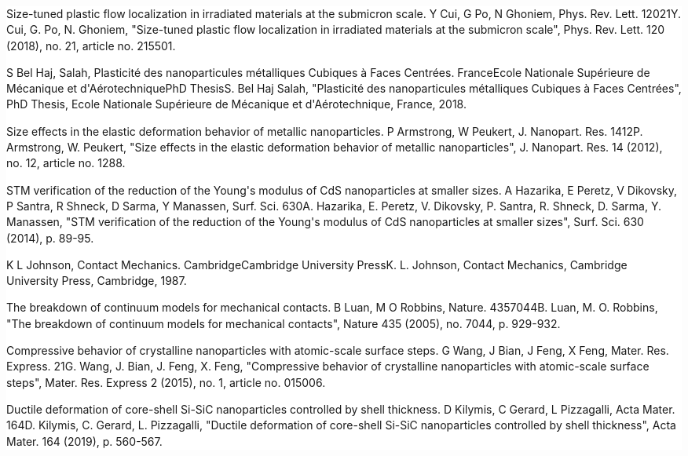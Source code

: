 Size-tuned plastic flow localization in irradiated materials at the submicron scale. Y Cui, G Po, N Ghoniem, Phys. Rev. Lett. 12021Y. Cui, G. Po, N. Ghoniem, "Size-tuned plastic flow localization in irradiated materials at the submicron scale", Phys. Rev. Lett. 120 (2018), no. 21, article no. 215501.

S Bel Haj, Salah, Plasticité des nanoparticules métalliques Cubiques à Faces Centrées. FranceEcole Nationale Supérieure de Mécanique et d'AérotechniquePhD ThesisS. Bel Haj Salah, "Plasticité des nanoparticules métalliques Cubiques à Faces Centrées", PhD Thesis, Ecole Nationale Supérieure de Mécanique et d'Aérotechnique, France, 2018.

Size effects in the elastic deformation behavior of metallic nanoparticles. P Armstrong, W Peukert, J. Nanopart. Res. 1412P. Armstrong, W. Peukert, "Size effects in the elastic deformation behavior of metallic nanoparticles", J. Nanopart. Res. 14 (2012), no. 12, article no. 1288.

STM verification of the reduction of the Young's modulus of CdS nanoparticles at smaller sizes. A Hazarika, E Peretz, V Dikovsky, P Santra, R Shneck, D Sarma, Y Manassen, Surf. Sci. 630A. Hazarika, E. Peretz, V. Dikovsky, P. Santra, R. Shneck, D. Sarma, Y. Manassen, "STM verification of the reduction of the Young's modulus of CdS nanoparticles at smaller sizes", Surf. Sci. 630 (2014), p. 89-95.

K L Johnson, Contact Mechanics. CambridgeCambridge University PressK. L. Johnson, Contact Mechanics, Cambridge University Press, Cambridge, 1987.

The breakdown of continuum models for mechanical contacts. B Luan, M O Robbins, Nature. 4357044B. Luan, M. O. Robbins, "The breakdown of continuum models for mechanical contacts", Nature 435 (2005), no. 7044, p. 929-932.

Compressive behavior of crystalline nanoparticles with atomic-scale surface steps. G Wang, J Bian, J Feng, X Feng, Mater. Res. Express. 21G. Wang, J. Bian, J. Feng, X. Feng, "Compressive behavior of crystalline nanoparticles with atomic-scale surface steps", Mater. Res. Express 2 (2015), no. 1, article no. 015006.

Ductile deformation of core-shell Si-SiC nanoparticles controlled by shell thickness. D Kilymis, C Gerard, L Pizzagalli, Acta Mater. 164D. Kilymis, C. Gerard, L. Pizzagalli, "Ductile deformation of core-shell Si-SiC nanoparticles controlled by shell thickness", Acta Mater. 164 (2019), p. 560-567.

